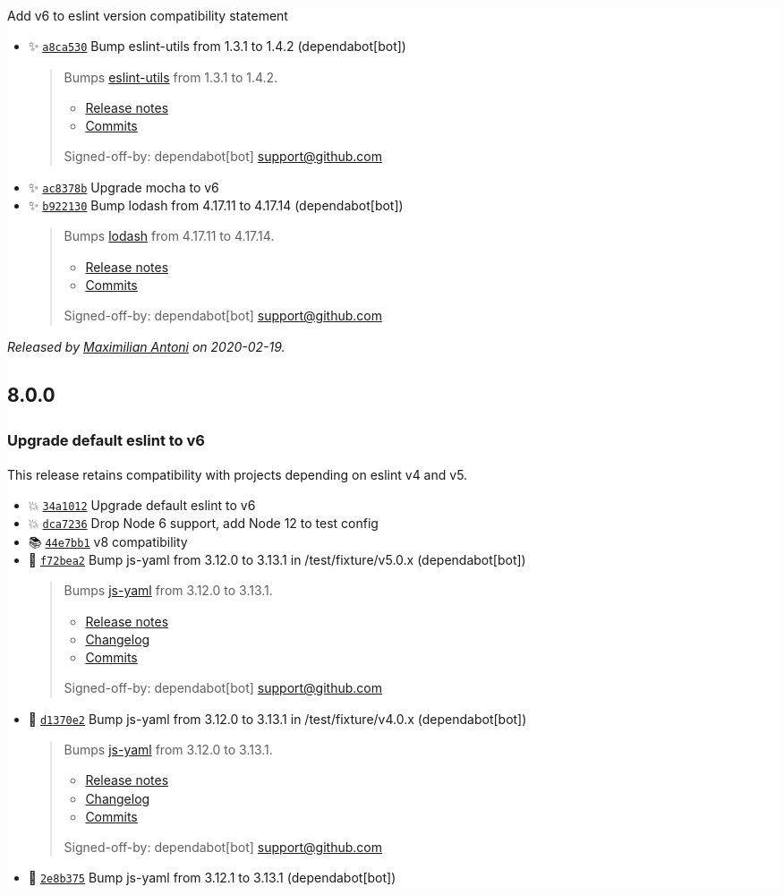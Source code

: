   Add v6 to eslint version compatibility statement
- ✨ [`a8ca530`](https://github.com/mantoni/eslint_d.js/commit/a8ca5301b3977db97c2f5ea4f69ffcf24d80371f)
  Bump eslint-utils from 1.3.1 to 1.4.2 (dependabot[bot])
    >
    > Bumps [eslint-utils](https://github.com/mysticatea/eslint-utils) from 1.3.1 to 1.4.2.
    > - [Release notes](https://github.com/mysticatea/eslint-utils/releases)
    > - [Commits](https://github.com/mysticatea/eslint-utils/compare/v1.3.1...v1.4.2)
    >
    > Signed-off-by: dependabot[bot] <support@github.com>
- ✨ [`ac8378b`](https://github.com/mantoni/eslint_d.js/commit/ac8378b44ae9b6059a297e9b2446041e57dbf298)
  Upgrade mocha to v6
- ✨ [`b922130`](https://github.com/mantoni/eslint_d.js/commit/b92213051d183137990b9774dcb2ce97a0b2323f)
  Bump lodash from 4.17.11 to 4.17.14 (dependabot[bot])
    >
    > Bumps [lodash](https://github.com/lodash/lodash) from 4.17.11 to 4.17.14.
    > - [Release notes](https://github.com/lodash/lodash/releases)
    > - [Commits](https://github.com/lodash/lodash/compare/4.17.11...4.17.14)
    >
    > Signed-off-by: dependabot[bot] <support@github.com>

_Released by [Maximilian Antoni](https://github.com/mantoni) on 2020-02-19._

## 8.0.0

### Upgrade default eslint to v6

This release retains compatibility with projects depending on eslint v4 and v5.

- 💥 [`34a1012`](https://github.com/mantoni/eslint_d.js/commit/34a101291305d4263db5ae497159f3cbea006c69)
  Upgrade default eslint to v6
- 💥 [`dca7236`](https://github.com/mantoni/eslint_d.js/commit/dca72360a97a7e19825172d4bb55fc85da806ffa)
  Drop Node 6 support, add Node 12 to test config
- 📚 [`44e7bb1`](https://github.com/mantoni/eslint_d.js/commit/44e7bb132255689ad87ad0e3489d42072c664cf4)
  v8 compatibility
- 🐛 [`f72bea2`](https://github.com/mantoni/eslint_d.js/commit/f72bea2540356e59a87d7c5584d4e6ff3126c07c)
  Bump js-yaml from 3.12.0 to 3.13.1 in /test/fixture/v5.0.x (dependabot[bot])
    >
    > Bumps [js-yaml](https://github.com/nodeca/js-yaml) from 3.12.0 to 3.13.1.
    > - [Release notes](https://github.com/nodeca/js-yaml/releases)
    > - [Changelog](https://github.com/nodeca/js-yaml/blob/master/CHANGELOG.md)
    > - [Commits](https://github.com/nodeca/js-yaml/compare/3.12.0...3.13.1)
    >
    > Signed-off-by: dependabot[bot] <support@github.com>
- 🐛 [`d1370e2`](https://github.com/mantoni/eslint_d.js/commit/d1370e2792c1f359c963c8d648c81ae34e10f972)
  Bump js-yaml from 3.12.0 to 3.13.1 in /test/fixture/v4.0.x (dependabot[bot])
    >
    > Bumps [js-yaml](https://github.com/nodeca/js-yaml) from 3.12.0 to 3.13.1.
    > - [Release notes](https://github.com/nodeca/js-yaml/releases)
    > - [Changelog](https://github.com/nodeca/js-yaml/blob/master/CHANGELOG.md)
    > - [Commits](https://github.com/nodeca/js-yaml/compare/3.12.0...3.13.1)
    >
    > Signed-off-by: dependabot[bot] <support@github.com>
- 🐛 [`2e8b375`](https://github.com/mantoni/eslint_d.js/commit/2e8b375cdf45f7787d7b0e4fed0ec10dc0c37da7)
  Bump js-yaml from 3.12.1 to 3.13.1 (dependabot[bot])
    >

[pull 91]: https://github.com/mantoni/eslint_d.js/pull/91
[travis]: https://travis-ci.org/mantoni/eslint_d.js
[eslintd-fix]: https://github.com/aaronjensen/eslintd-fix
[@studio/changes]: https://github.com/javascript-studio/studio-changes
[issue 63]: https://github.com/mantoni/eslint_d.js/issues/63
[pull 59]: https://github.com/mantoni/eslint_d.js/pull/59
[pull 53]: https://github.com/mantoni/eslint_d.js/pull/53
[pull 51]: https://github.com/mantoni/eslint_d.js/pull/51
[issue 45]: https://github.com/mantoni/eslint_d.js/issues/45
[pull 46]: https://github.com/mantoni/eslint_d.js/pull/46
[bda5de5]: https://github.com/eslint/eslint/commit/bda5de5
[pull 43]: https://github.com/mantoni/eslint_d.js/pull/43
[pull #33]: https://github.com/mantoni/eslint_d.js/pull/33
[pull #30]: https://github.com/mantoni/eslint_d.js/pull/30
[issue #7]: https://github.com/mantoni/eslint_d.js/issues/7
[pull #24]: https://github.com/mantoni/eslint_d.js/pull/24
[lint text provided via stdin]: https://github.com/mantoni/eslint_d.js/pull/15
[issue #13]: https://github.com/mantoni/eslint_d.js/issues/13
[issue #10]: https://github.com/mantoni/eslint_d.js/issues/10
[issue #9]: https://github.com/mantoni/eslint_d.js/issues/9
[issue #8]: https://github.com/mantoni/eslint_d.js/issues/8